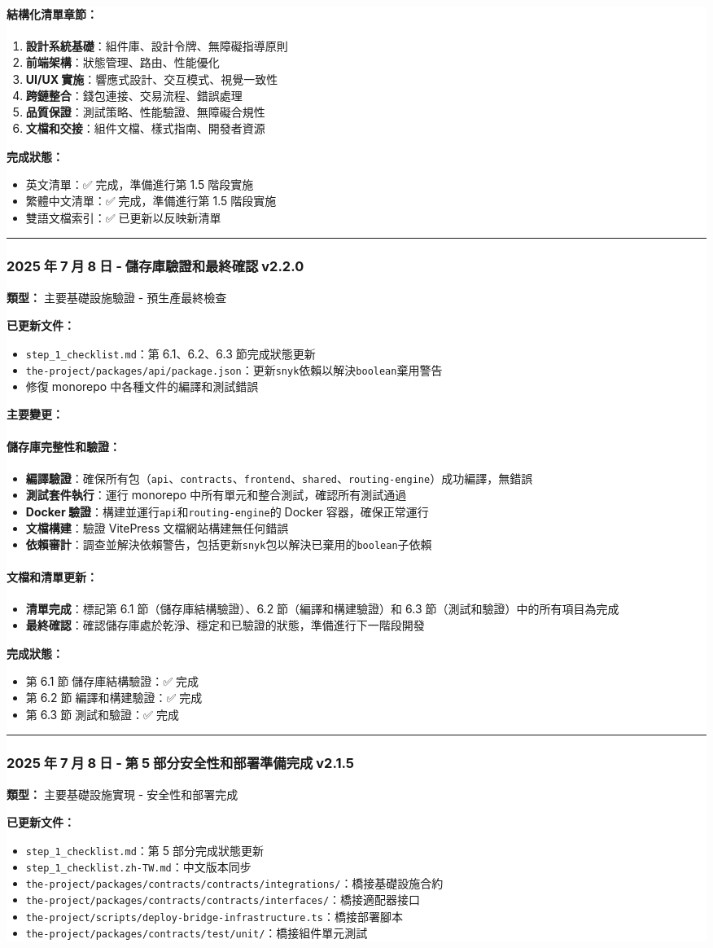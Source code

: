 #### 結構化清單章節：

1. **設計系統基礎**：組件庫、設計令牌、無障礙指導原則
2. **前端架構**：狀態管理、路由、性能優化
3. **UI/UX 實施**：響應式設計、交互模式、視覺一致性
4. **跨鏈整合**：錢包連接、交易流程、錯誤處理
5. **品質保證**：測試策略、性能驗證、無障礙合規性
6. **文檔和交接**：組件文檔、樣式指南、開發者資源

**完成狀態：**

- 英文清單：✅ 完成，準備進行第 1.5 階段實施
- 繁體中文清單：✅ 完成，準備進行第 1.5 階段實施
- 雙語文檔索引：✅ 已更新以反映新清單

---

### 2025 年 7 月 8 日 - 儲存庫驗證和最終確認 v2.2.0

**類型：** 主要基礎設施驗證 - 預生產最終檢查

**已更新文件：**

- `step_1_checklist.md`：第 6.1、6.2、6.3 節完成狀態更新
- `the-project/packages/api/package.json`：更新`snyk`依賴以解決`boolean`棄用警告
- 修復 monorepo 中各種文件的編譯和測試錯誤

**主要變更：**

#### 儲存庫完整性和驗證：

- **編譯驗證**：確保所有包（`api`、`contracts`、`frontend`、`shared`、`routing-engine`）成功編譯，無錯誤
- **測試套件執行**：運行 monorepo 中所有單元和整合測試，確認所有測試通過
- **Docker 驗證**：構建並運行`api`和`routing-engine`的 Docker 容器，確保正常運行
- **文檔構建**：驗證 VitePress 文檔網站構建無任何錯誤
- **依賴審計**：調查並解決依賴警告，包括更新`snyk`包以解決已棄用的`boolean`子依賴

#### 文檔和清單更新：

- **清單完成**：標記第 6.1 節（儲存庫結構驗證）、6.2 節（編譯和構建驗證）和 6.3 節（測試和驗證）中的所有項目為完成
- **最終確認**：確認儲存庫處於乾淨、穩定和已驗證的狀態，準備進行下一階段開發

**完成狀態：**

- 第 6.1 節 儲存庫結構驗證：✅ 完成
- 第 6.2 節 編譯和構建驗證：✅ 完成
- 第 6.3 節 測試和驗證：✅ 完成

---

### 2025 年 7 月 8 日 - 第 5 部分安全性和部署準備完成 v2.1.5

**類型：** 主要基礎設施實現 - 安全性和部署完成

**已更新文件：**

- `step_1_checklist.md`：第 5 部分完成狀態更新
- `step_1_checklist.zh-TW.md`：中文版本同步
- `the-project/packages/contracts/contracts/integrations/`：橋接基礎設施合約
- `the-project/packages/contracts/contracts/interfaces/`：橋接適配器接口
- `the-project/scripts/deploy-bridge-infrastructure.ts`：橋接部署腳本
- `the-project/packages/contracts/test/unit/`：橋接組件單元測試
